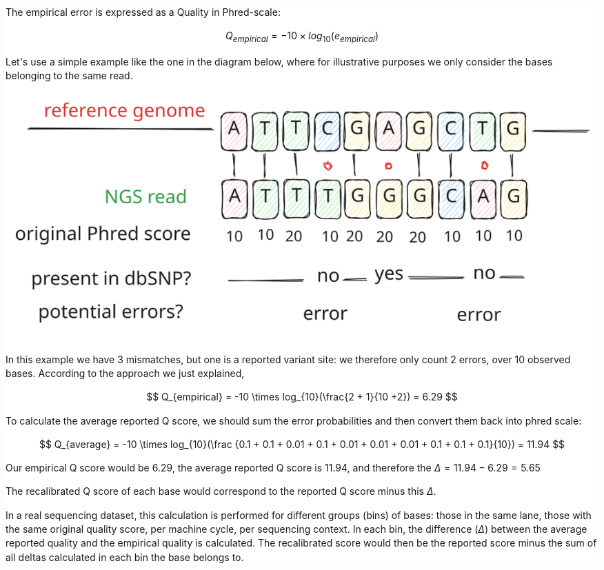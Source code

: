 The empirical error is expressed as a Quality in Phred-scale:

$$
Q_{empirical} = -10 \times log_{10}(e_{empirical})
$$

Let's use a simple example like the one in the diagram below, where for illustrative purposes we only consider the bases belonging to the same read.

![bqsr](./img/bqsr.excalidraw.svg)

In this example we have 3 mismatches, but one is a reported variant site: we therefore only count 2 errors, over 10 observed bases. According to the approach we just explained,

$$
Q_{empirical} = -10 \times log_{10}(\frac{2 + 1}{10 +2}) = 6.29
$$

To calculate the average reported Q score, we should sum the error probabilities and then convert them back into phred scale:

$$
Q_{average} = -10 \times log_{10}(\frac {0.1 + 0.1 + 0.01 + 0.1 + 0.01 + 0.01 + 0.01 + 0.1 + 0.1 + 0.1}{10}) = 11.94
$$

Our empirical Q score would be 6.29, the average reported Q score is 11.94, and therefore the $\Delta = 11.94 - 6.29 = 5.65$

The recalibrated Q score of each base would correspond to the reported Q score minus this $\Delta$.

In a real sequencing dataset, this calculation is performed for different groups (bins) of bases: those in the same lane, those with the same original quality score, per machine cycle, per sequencing context.
In each bin, the difference ($\Delta$) between the average reported quality and the empirical quality is calculated.
The recalibrated score would then be the reported score minus the sum of all deltas calculated in each bin the base belongs to.
